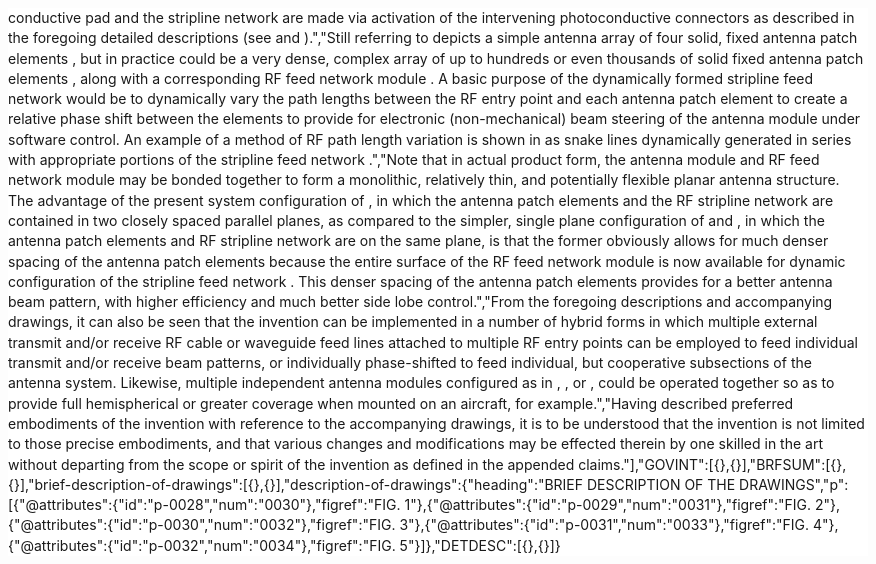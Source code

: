 conductive pad  and the stripline network  are made via activation of the intervening photoconductive connectors  as described in the foregoing detailed descriptions (see  and ).","Still referring to  depicts a simple antenna array of four solid, fixed antenna patch elements , but in practice could be a very dense, complex array of up to hundreds or even thousands of solid fixed antenna patch elements , along with a corresponding RF feed network module . A basic purpose of the dynamically formed stripline feed network  would be to dynamically vary the path lengths between the RF entry point  and each antenna patch element  to create a relative phase shift between the elements to provide for electronic (non-mechanical) beam steering of the antenna module  under software control. An example of a method of RF path length variation is shown in  as snake lines  dynamically generated in series with appropriate portions of the stripline feed network .","Note that in actual product form, the antenna module  and RF feed network module  may be bonded together to form a monolithic, relatively thin, and potentially flexible planar antenna structure. The advantage of the present system configuration of , in which the antenna patch elements and the RF stripline network are contained in two closely spaced parallel planes, as compared to the simpler, single plane configuration of  and , in which the antenna patch elements and RF stripline network are on the same plane, is that the former obviously allows for much denser spacing of the antenna patch elements  because the entire surface of the RF feed network module  is now available for dynamic configuration of the stripline feed network . This denser spacing of the antenna patch elements  provides for a better antenna beam pattern, with higher efficiency and much better side lobe control.","From the foregoing descriptions and accompanying drawings, it can also be seen that the invention can be implemented in a number of hybrid forms in which multiple external transmit and\/or receive RF cable or waveguide feed lines  attached to multiple RF entry points  can be employed to feed individual transmit and\/or receive beam patterns, or individually phase-shifted to feed individual, but cooperative subsections of the antenna system. Likewise, multiple independent antenna modules configured as in , , or , could be operated together so as to provide full hemispherical or greater coverage when mounted on an aircraft, for example.","Having described preferred embodiments of the invention with reference to the accompanying drawings, it is to be understood that the invention is not limited to those precise embodiments, and that various changes and modifications may be effected therein by one skilled in the art without departing from the scope or spirit of the invention as defined in the appended claims."],"GOVINT":[{},{}],"BRFSUM":[{},{}],"brief-description-of-drawings":[{},{}],"description-of-drawings":{"heading":"BRIEF DESCRIPTION OF THE DRAWINGS","p":[{"@attributes":{"id":"p-0028","num":"0030"},"figref":"FIG. 1"},{"@attributes":{"id":"p-0029","num":"0031"},"figref":"FIG. 2"},{"@attributes":{"id":"p-0030","num":"0032"},"figref":"FIG. 3"},{"@attributes":{"id":"p-0031","num":"0033"},"figref":"FIG. 4"},{"@attributes":{"id":"p-0032","num":"0034"},"figref":"FIG. 5"}]},"DETDESC":[{},{}]}

